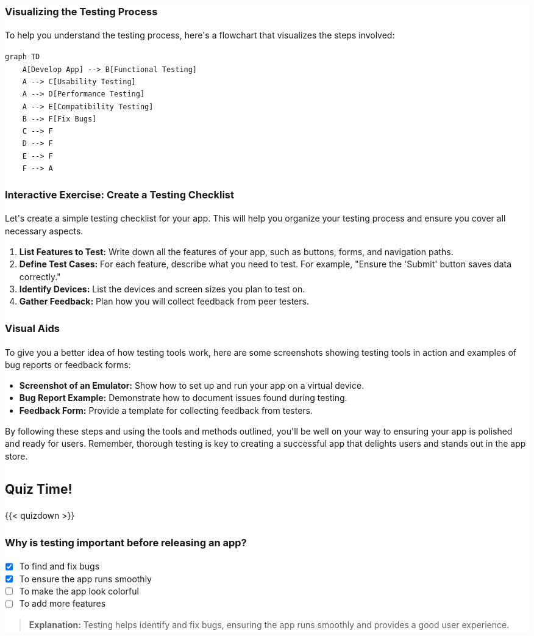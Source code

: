 ### Visualizing the Testing Process

To help you understand the testing process, here's a flowchart that visualizes the steps involved:

```mermaid
graph TD
    A[Develop App] --> B[Functional Testing]
    A --> C[Usability Testing]
    A --> D[Performance Testing]
    A --> E[Compatibility Testing]
    B --> F[Fix Bugs]
    C --> F
    D --> F
    E --> F
    F --> A
```

### Interactive Exercise: Create a Testing Checklist

Let's create a simple testing checklist for your app. This will help you organize your testing process and ensure you cover all necessary aspects.

1. **List Features to Test:** Write down all the features of your app, such as buttons, forms, and navigation paths.
2. **Define Test Cases:** For each feature, describe what you need to test. For example, "Ensure the 'Submit' button saves data correctly."
3. **Identify Devices:** List the devices and screen sizes you plan to test on.
4. **Gather Feedback:** Plan how you will collect feedback from peer testers.

### Visual Aids

To give you a better idea of how testing tools work, here are some screenshots showing testing tools in action and examples of bug reports or feedback forms:

- **Screenshot of an Emulator:** Show how to set up and run your app on a virtual device.
- **Bug Report Example:** Demonstrate how to document issues found during testing.
- **Feedback Form:** Provide a template for collecting feedback from testers.

By following these steps and using the tools and methods outlined, you'll be well on your way to ensuring your app is polished and ready for users. Remember, thorough testing is key to creating a successful app that delights users and stands out in the app store.

## Quiz Time!

{{< quizdown >}}

### Why is testing important before releasing an app?

- [x] To find and fix bugs
- [x] To ensure the app runs smoothly
- [ ] To make the app look colorful
- [ ] To add more features

> **Explanation:** Testing helps identify and fix bugs, ensuring the app runs smoothly and provides a good user experience.
